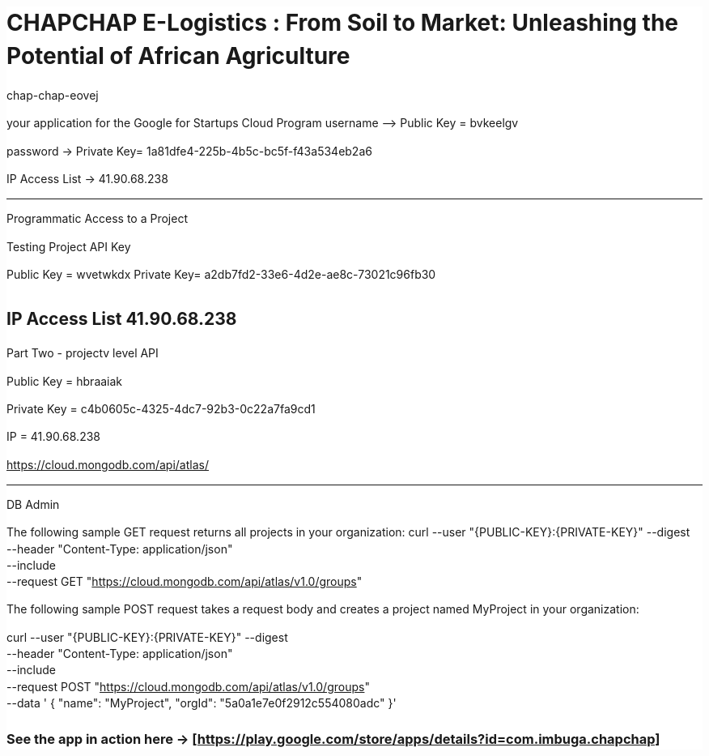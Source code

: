 # CHAPCHAP E-Logistics : From Soil to Market: Unleashing the Potential of African Agriculture

chap-chap-eovej


your application for the Google for Startups Cloud Program
username --> Public Key = bvkeelgv

password  -> Private Key= 1a81dfe4-225b-4b5c-bc5f-f43a534eb2a6


IP Access List -> 41.90.68.238

--------------------------
Programmatic Access to a Project 

Testing Project API Key

Public Key = wvetwkdx
Private Key= a2db7fd2-33e6-4d2e-ae8c-73021c96fb30

IP Access List 41.90.68.238
-----------------------
Part Two - projectv level API

Public Key = hbraaiak

Private Key = c4b0605c-4325-4dc7-92b3-0c22a7fa9cd1

IP = 41.90.68.238

https://cloud.mongodb.com/api/atlas/<version>

------------------------
DB Admin

The following sample GET request 
returns all projects
 in your organization:
curl --user "{PUBLIC-KEY}:{PRIVATE-KEY}" --digest \
      --header "Content-Type: application/json" \
      --include \
      --request GET "https://cloud.mongodb.com/api/atlas/v1.0/groups"

 The following sample POST request takes a request body and creates a project named MyProject in your organization:     


curl --user "{PUBLIC-KEY}:{PRIVATE-KEY}" --digest \
      --header "Content-Type: application/json" \
      --include \
      --request POST "https://cloud.mongodb.com/api/atlas/v1.0/groups" \
      --data '
         {
            "name": "MyProject",
            "orgId": "5a0a1e7e0f2912c554080adc"
         }'
### See the app in action here -> [https://play.google.com/store/apps/details?id=com.imbuga.chapchap] 

